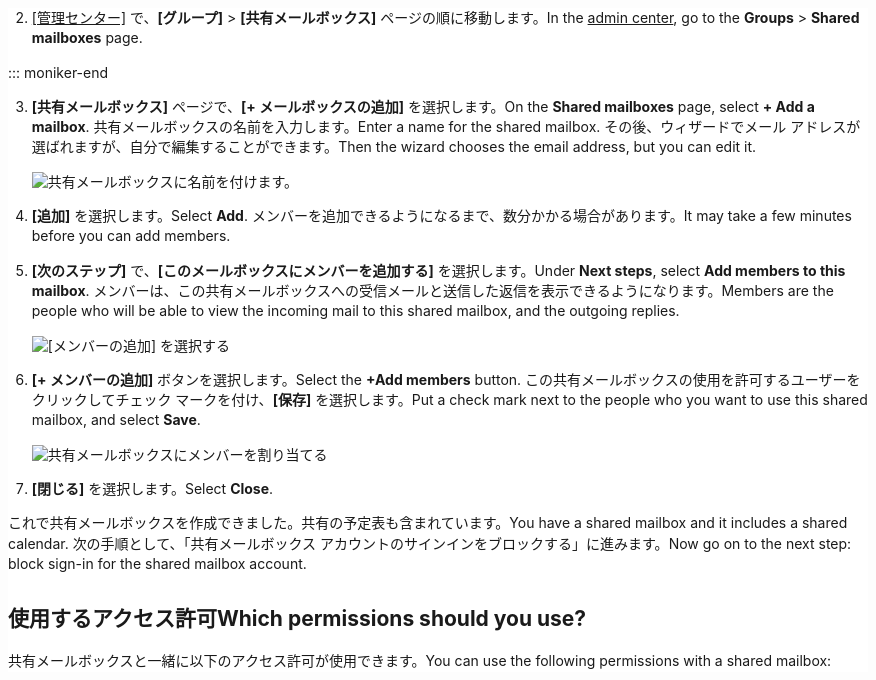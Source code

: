 2. <span data-ttu-id="e6f95-121">[[管理センター]](https://go.microsoft.com/fwlink/p/?linkid=850627) で、**[グループ]** \> **[共有メールボックス]** ページの順に移動します。</span><span class="sxs-lookup"><span data-stu-id="e6f95-121">In the [admin center](https://go.microsoft.com/fwlink/p/?linkid=850627), go to the **Groups** \> **Shared mailboxes** page.</span></span>

::: moniker-end
    
3. <span data-ttu-id="e6f95-122">**[共有メールボックス]** ページで、**[+ メールボックスの追加]** を選択します。</span><span class="sxs-lookup"><span data-stu-id="e6f95-122">On the **Shared mailboxes** page, select **+ Add a mailbox**.</span></span> <span data-ttu-id="e6f95-123">共有メールボックスの名前を入力します。</span><span class="sxs-lookup"><span data-stu-id="e6f95-123">Enter a name for the shared mailbox.</span></span> <span data-ttu-id="e6f95-124">その後、ウィザードでメール アドレスが選ばれますが、自分で編集することができます。</span><span class="sxs-lookup"><span data-stu-id="e6f95-124">Then the wizard chooses the email address, but you can edit it.</span></span>
    
    ![共有メールボックスに名前を付けます。](../../media/e3035132-8986-4ec7-b7c0-f2752080d2c0.png)
  
4. <span data-ttu-id="e6f95-126">**[追加]** を選択します。</span><span class="sxs-lookup"><span data-stu-id="e6f95-126">Select **Add**.</span></span> <span data-ttu-id="e6f95-127">メンバーを追加できるようになるまで、数分かかる場合があります。</span><span class="sxs-lookup"><span data-stu-id="e6f95-127">It may take a few minutes before you can add members.</span></span>

5. <span data-ttu-id="e6f95-128">**[次のステップ]** で、**[このメールボックスにメンバーを追加する]** を選択します。</span><span class="sxs-lookup"><span data-stu-id="e6f95-128">Under **Next steps**, select **Add members to this mailbox**.</span></span> <span data-ttu-id="e6f95-129">メンバーは、この共有メールボックスへの受信メールと送信した返信を表示できるようになります。</span><span class="sxs-lookup"><span data-stu-id="e6f95-129">Members are the people who will be able to view the incoming mail to this shared mailbox, and the outgoing replies.</span></span>

   ![[メンバーの追加] を選択する](../../media/a2a72e3d-6170-40fe-a94f-0af8fbef8ab2.png)

6. <span data-ttu-id="e6f95-131">**[+ メンバーの追加]** ボタンを選択します。</span><span class="sxs-lookup"><span data-stu-id="e6f95-131">Select the **+Add members** button.</span></span> <span data-ttu-id="e6f95-132">この共有メールボックスの使用を許可するユーザーをクリックしてチェック マークを付け、**[保存]** を選択します。</span><span class="sxs-lookup"><span data-stu-id="e6f95-132">Put a check mark next to the people who you want to use this shared mailbox, and select **Save**.</span></span>

   ![共有メールボックスにメンバーを割り当てる](../../media/e6c58953-f6d7-4f0b-97ba-308516bf2a94.png)

7. <span data-ttu-id="e6f95-134">**[閉じる]** を選択します。</span><span class="sxs-lookup"><span data-stu-id="e6f95-134">Select **Close**.</span></span>

<span data-ttu-id="e6f95-135">これで共有メールボックスを作成できました。共有の予定表も含まれています。</span><span class="sxs-lookup"><span data-stu-id="e6f95-135">You have a shared mailbox and it includes a shared calendar.</span></span> <span data-ttu-id="e6f95-136">次の手順として、「共有メールボックス アカウントのサインインをブロックする」に進みます。</span><span class="sxs-lookup"><span data-stu-id="e6f95-136">Now go on to the next step: block sign-in for the shared mailbox account.</span></span>

## <a name="which-permissions-should-you-use"></a><span data-ttu-id="e6f95-137">使用するアクセス許可</span><span class="sxs-lookup"><span data-stu-id="e6f95-137">Which permissions should you use?</span></span>

<span data-ttu-id="e6f95-138">共有メールボックスと一緒に以下のアクセス許可が使用できます。</span><span class="sxs-lookup"><span data-stu-id="e6f95-138">You can use the following permissions with a shared mailbox:</span></span>
